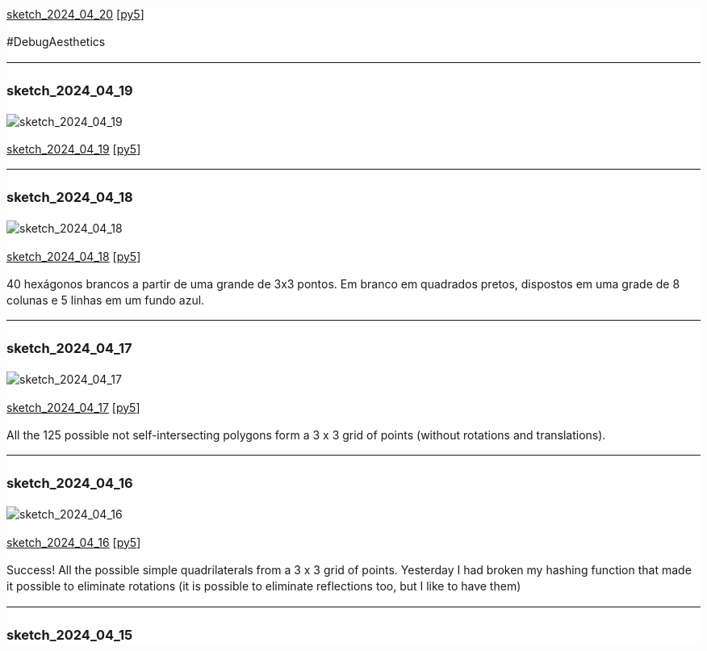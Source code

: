 [sketch_2024_04_20](https://github.com/villares/sketch-a-day/tree/main/2024/sketch_2024_04_20) [[py5](https://py5coding.org/)]

#DebugAesthetics

---

### sketch_2024_04_19

![sketch_2024_04_19](https://raw.githubusercontent.com/villares/sketch-a-day/main/2024/sketch_2024_04_19/sketch_2024_04_19.png)

[sketch_2024_04_19](https://github.com/villares/sketch-a-day/tree/main/2024/sketch_2024_04_19) [[py5](https://py5coding.org/)]



---

### sketch_2024_04_18

![sketch_2024_04_18](https://raw.githubusercontent.com/villares/sketch-a-day/main/2024/sketch_2024_04_18/sketch_2024_04_18.png)

[sketch_2024_04_18](https://github.com/villares/sketch-a-day/tree/main/2024/sketch_2024_04_18) [[py5](https://py5coding.org/)]

40 hexágonos brancos a partir de uma grande de 3x3 pontos. Em branco em quadrados pretos, dispostos em uma grade de 8 colunas e 5 linhas em um fundo azul.

---

### sketch_2024_04_17

![sketch_2024_04_17](https://raw.githubusercontent.com/villares/sketch-a-day/main/2024/sketch_2024_04_17/sketch_2024_04_17.png)

[sketch_2024_04_17](https://github.com/villares/sketch-a-day/tree/main/2024/sketch_2024_04_17) [[py5](https://py5coding.org/)]

All the 125 possible not self-intersecting polygons form a 3 x 3 grid of points (without rotations and translations).

---

### sketch_2024_04_16

![sketch_2024_04_16](https://raw.githubusercontent.com/villares/sketch-a-day/main/2024/sketch_2024_04_16/sketch_2024_04_16.png)

[sketch_2024_04_16](https://github.com/villares/sketch-a-day/tree/main/2024/sketch_2024_04_16) [[py5](https://py5coding.org/)]

Success! All the possible simple quadrilaterals from a 3 x 3 grid of points. Yesterday I had broken my hashing function that made it possible to eliminate rotations (it is possible to eliminate reflections too, but I like to have them)

---

### sketch_2024_04_15
